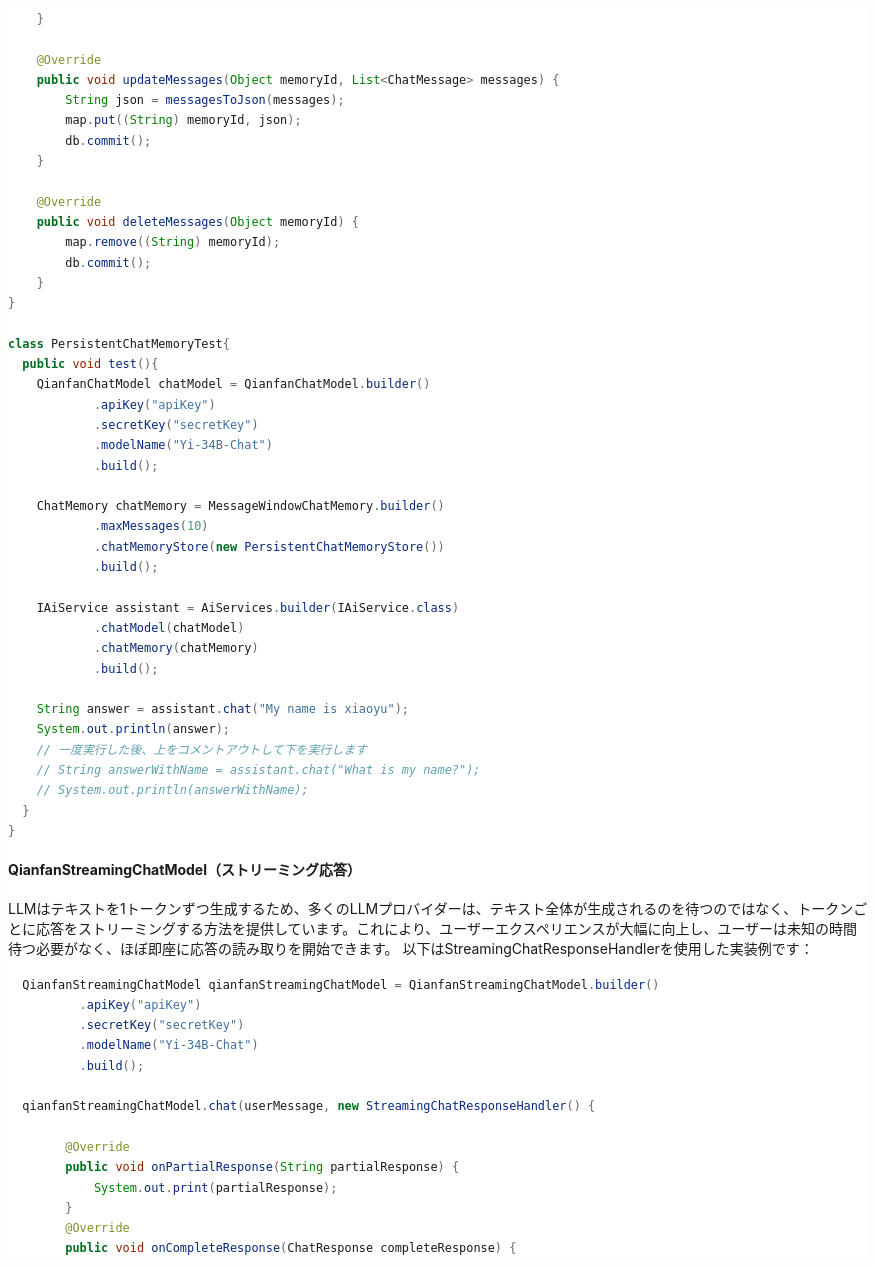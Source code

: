 ```java
    }

    @Override
    public void updateMessages(Object memoryId, List<ChatMessage> messages) {
        String json = messagesToJson(messages);
        map.put((String) memoryId, json);
        db.commit();
    }

    @Override
    public void deleteMessages(Object memoryId) {
        map.remove((String) memoryId);
        db.commit();
    }
}

class PersistentChatMemoryTest{
  public void test(){
    QianfanChatModel chatModel = QianfanChatModel.builder()
            .apiKey("apiKey")
            .secretKey("secretKey")
            .modelName("Yi-34B-Chat")
            .build();
    
    ChatMemory chatMemory = MessageWindowChatMemory.builder()
            .maxMessages(10)
            .chatMemoryStore(new PersistentChatMemoryStore())
            .build();
    
    IAiService assistant = AiServices.builder(IAiService.class)
            .chatModel(chatModel)
            .chatMemory(chatMemory)
            .build();
    
    String answer = assistant.chat("My name is xiaoyu");
    System.out.println(answer);
    // 一度実行した後、上をコメントアウトして下を実行します
    // String answerWithName = assistant.chat("What is my name?");
    // System.out.println(answerWithName);
  }
}

```

#### QianfanStreamingChatModel（ストリーミング応答）
LLMはテキストを1トークンずつ生成するため、多くのLLMプロバイダーは、テキスト全体が生成されるのを待つのではなく、トークンごとに応答をストリーミングする方法を提供しています。これにより、ユーザーエクスペリエンスが大幅に向上し、ユーザーは未知の時間待つ必要がなく、ほぼ即座に応答の読み取りを開始できます。
以下はStreamingChatResponseHandlerを使用した実装例です：
```java
  QianfanStreamingChatModel qianfanStreamingChatModel = QianfanStreamingChatModel.builder()
          .apiKey("apiKey")
          .secretKey("secretKey")
          .modelName("Yi-34B-Chat")
          .build();

  qianfanStreamingChatModel.chat(userMessage, new StreamingChatResponseHandler() {

        @Override
        public void onPartialResponse(String partialResponse) {
            System.out.print(partialResponse);
        }
        @Override
        public void onCompleteResponse(ChatResponse completeResponse) {
```